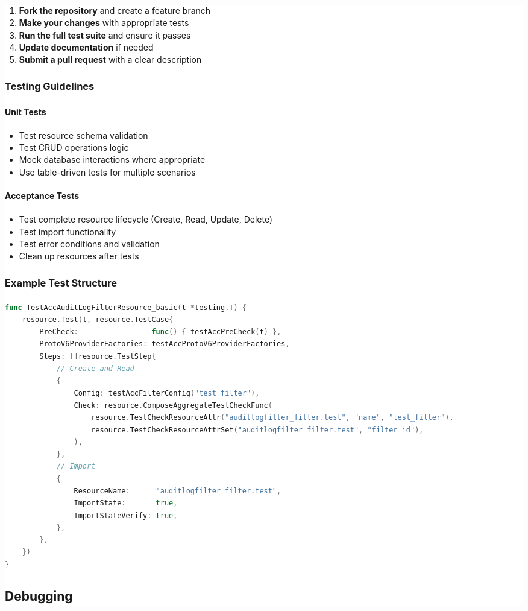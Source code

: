1. **Fork the repository** and create a feature branch
2. **Make your changes** with appropriate tests
3. **Run the full test suite** and ensure it passes
4. **Update documentation** if needed
5. **Submit a pull request** with a clear description

### Testing Guidelines

#### Unit Tests

- Test resource schema validation
- Test CRUD operations logic
- Mock database interactions where appropriate
- Use table-driven tests for multiple scenarios

#### Acceptance Tests

- Test complete resource lifecycle (Create, Read, Update, Delete)
- Test import functionality
- Test error conditions and validation
- Clean up resources after tests

### Example Test Structure

```go
func TestAccAuditLogFilterResource_basic(t *testing.T) {
    resource.Test(t, resource.TestCase{
        PreCheck:                 func() { testAccPreCheck(t) },
        ProtoV6ProviderFactories: testAccProtoV6ProviderFactories,
        Steps: []resource.TestStep{
            // Create and Read
            {
                Config: testAccFilterConfig("test_filter"),
                Check: resource.ComposeAggregateTestCheckFunc(
                    resource.TestCheckResourceAttr("auditlogfilter_filter.test", "name", "test_filter"),
                    resource.TestCheckResourceAttrSet("auditlogfilter_filter.test", "filter_id"),
                ),
            },
            // Import
            {
                ResourceName:      "auditlogfilter_filter.test",
                ImportState:       true,
                ImportStateVerify: true,
            },
        },
    })
}
```

## Debugging
